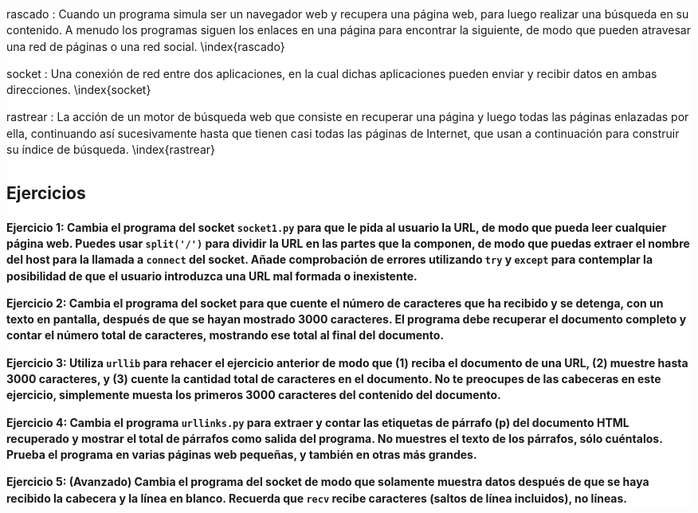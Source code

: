 rascado
:   Cuando un programa simula ser un navegador web y recupera una página web,
    para luego realizar una búsqueda en su contenido. A menudo los programas
    siguen los enlaces en una página para encontrar la siguiente, de modo
    que pueden atravesar una red de páginas o una red social.
\index{rascado}

socket
:   Una conexión de red entre dos aplicaciones, en la cual dichas
    aplicaciones pueden enviar y recibir datos en ambas direcciones.
\index{socket}

rastrear
:   La acción de un motor de búsqueda web que consiste en recuperar una
    página y luego todas las páginas enlazadas por ella, continuando así
    sucesivamente hasta que tienen casi todas las páginas de Internet, que
    usan a continuación para construir su índice de búsqueda.
\index{rastrear}

Ejercicios
----------

**Ejercicio 1: Cambia el programa del socket `socket1.py` para que le pida
al usuario la URL, de modo que pueda leer cualquier página web. Puedes usar
`split('/')` para dividir la URL en las partes que la componen, de modo que
puedas extraer el nombre del host para la llamada a `connect` del socket.
Añade comprobación de errores utilizando `try` y `except` para contemplar la
posibilidad de que el usuario introduzca una URL mal formada o
inexistente.**

**Ejercicio 2: Cambia el programa del socket para que cuente el número
de caracteres que ha recibido y se detenga, con un texto en pantalla,
después de que se hayan mostrado 3000 caracteres. El programa debe recuperar
el documento completo y contar el número total de caracteres, mostrando
ese total al final del documento.**

**Ejercicio 3: Utiliza `urllib` para rehacer el ejercicio anterior de modo
que (1) reciba el documento de una URL, (2) muestre hasta 3000 caracteres,
y (3) cuente la cantidad total de caracteres en el documento. No te preocupes
de las cabeceras en este ejercicio, simplemente muesta los primeros 3000
caracteres del contenido del documento.**

**Ejercicio 4: Cambia el programa `urllinks.py` para extraer y contar las
etiquetas de párrafo (p) del documento HTML recuperado y mostrar el total de
párrafos como salida del programa. No muestres el texto de los párrafos, sólo
cuéntalos. Prueba el programa en varias páginas web pequeñas, y también en
otras más grandes.**

**Ejercicio 5: (Avanzado) Cambia el programa del socket de modo que solamente
muestra datos después de que se haya recibido la cabecera y la línea en blanco.
Recuerda que `recv` recibe caracteres (saltos de línea incluidos), no líneas.**

